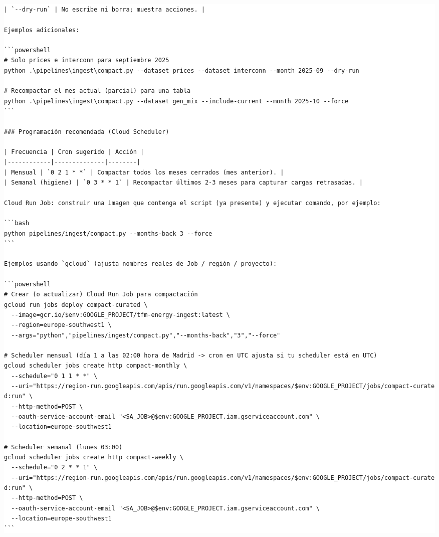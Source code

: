 	| `--dry-run` | No escribe ni borra; muestra acciones. |

	Ejemplos adicionales:

	```powershell
	# Solo prices e interconn para septiembre 2025
	python .\pipelines\ingest\compact.py --dataset prices --dataset interconn --month 2025-09 --dry-run

	# Recompactar el mes actual (parcial) para una tabla
	python .\pipelines\ingest\compact.py --dataset gen_mix --include-current --month 2025-10 --force
	```

	### Programación recomendada (Cloud Scheduler)

	| Frecuencia | Cron sugerido | Acción |
	|------------|--------------|--------|
	| Mensual | `0 2 1 * *` | Compactar todos los meses cerrados (mes anterior). |
	| Semanal (higiene) | `0 3 * * 1` | Recompactar últimos 2-3 meses para capturar cargas retrasadas. |

	Cloud Run Job: construir una imagen que contenga el script (ya presente) y ejecutar comando, por ejemplo:

	```bash
	python pipelines/ingest/compact.py --months-back 3 --force
	```

	Ejemplos usando `gcloud` (ajusta nombres reales de Job / región / proyecto):

	```powershell
	# Crear (o actualizar) Cloud Run Job para compactación
	gcloud run jobs deploy compact-curated \
	  --image=gcr.io/$env:GOOGLE_PROJECT/tfm-energy-ingest:latest \
	  --region=europe-southwest1 \
	  --args="python","pipelines/ingest/compact.py","--months-back","3","--force"

	# Scheduler mensual (día 1 a las 02:00 hora de Madrid -> cron en UTC ajusta si tu scheduler está en UTC)
	gcloud scheduler jobs create http compact-monthly \
	  --schedule="0 1 1 * *" \
	  --uri="https://region-run.googleapis.com/apis/run.googleapis.com/v1/namespaces/$env:GOOGLE_PROJECT/jobs/compact-curated:run" \
	  --http-method=POST \
	  --oauth-service-account-email "<SA_JOB>@$env:GOOGLE_PROJECT.iam.gserviceaccount.com" \
	  --location=europe-southwest1

	# Scheduler semanal (lunes 03:00)
	gcloud scheduler jobs create http compact-weekly \
	  --schedule="0 2 * * 1" \
	  --uri="https://region-run.googleapis.com/apis/run.googleapis.com/v1/namespaces/$env:GOOGLE_PROJECT/jobs/compact-curated:run" \
	  --http-method=POST \
	  --oauth-service-account-email "<SA_JOB>@$env:GOOGLE_PROJECT.iam.gserviceaccount.com" \
	  --location=europe-southwest1
	```
